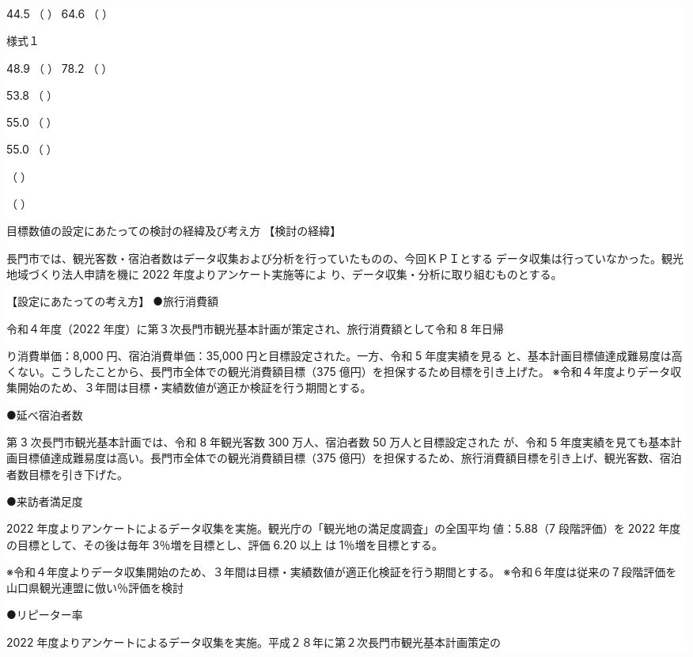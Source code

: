 44.5
（  ）
64.6
（  ）

様式１

48.9
（  ）
78.2
（  ）

53.8
（  ）

55.0
（  ）

55.0
（  ）

（  ）

（  ）

目標数値の設定にあたっての検討の経緯及び考え方
【検討の経緯】

長門市では、観光客数・宿泊者数はデータ収集および分析を行っていたものの、今回ＫＰＩとする
データ収集は行っていなかった。観光地域づくり法人申請を機に 2022 年度よりアンケート実施等によ
り、データ収集・分析に取り組むものとする。

【設定にあたっての考え方】
●旅行消費額

令和４年度（2022 年度）に第３次長門市観光基本計画が策定され、旅行消費額として令和 8 年日帰

り消費単価：8,000 円、宿泊消費単価：35,000 円と目標設定された。一方、令和 5 年度実績を見る
と、基本計画目標値達成難易度は高くない。こうしたことから、長門市全体での観光消費額目標（375
億円）を担保するため目標を引き上げた。
※令和４年度よりデータ収集開始のため、３年間は目標・実績数値が適正か検証を行う期間とする。

●延べ宿泊者数

第 3 次長門市観光基本計画では、令和 8 年観光客数 300 万人、宿泊者数 50 万人と目標設定された
が、令和 5 年度実績を見ても基本計画目標値達成難易度は高い。長門市全体での観光消費額目標（375
億円）を担保するため、旅行消費額目標を引き上げ、観光客数、宿泊者数目標を引き下げた。

●来訪者満足度

2022 年度よりアンケートによるデータ収集を実施。観光庁の「観光地の満足度調査」の全国平均
値：5.88（7 段階評価）を 2022 年度の目標として、その後は毎年 3％増を目標とし、評価 6.20 以上
は 1％増を目標とする。

※令和４年度よりデータ収集開始のため、３年間は目標・実績数値が適正化検証を行う期間とする。
※令和６年度は従来の７段階評価を山口県観光連盟に倣い％評価を検討

●リピーター率

2022 年度よりアンケートによるデータ収集を実施。平成２８年に第２次長門市観光基本計画策定の
